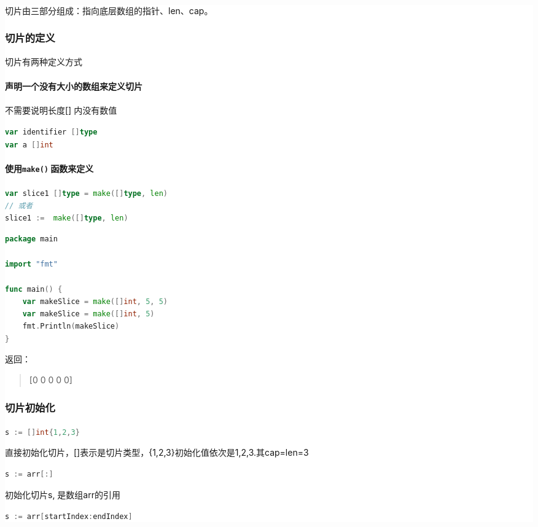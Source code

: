 切片由三部分组成：指向底层数组的指针、len、cap。



### 切片的定义

切片有两种定义方式

#### 声明一个没有大小的数组来定义切片

不需要说明长度[] 内没有数值

```go
var identifier []type
var a []int
```



#### 使用`make()` 函数来定义

```go
var slice1 []type = make([]type, len)
// 或者
slice1 :=  make([]type, len)
```

```go
package main

import "fmt"

func main() {
	var makeSlice = make([]int, 5, 5)
    var makeSlice = make([]int, 5)
	fmt.Println(makeSlice)
}
```

返回：

> [0 0 0 0 0]



### 切片初始化

```go
s := []int{1,2,3} 
```

直接初始化切片，[]表示是切片类型，{1,2,3}初始化值依次是1,2,3.其cap=len=3

```go
s := arr[:] 
```

初始化切片s, 是数组arr的引用

```go
s := arr[startIndex:endIndex] 
```
